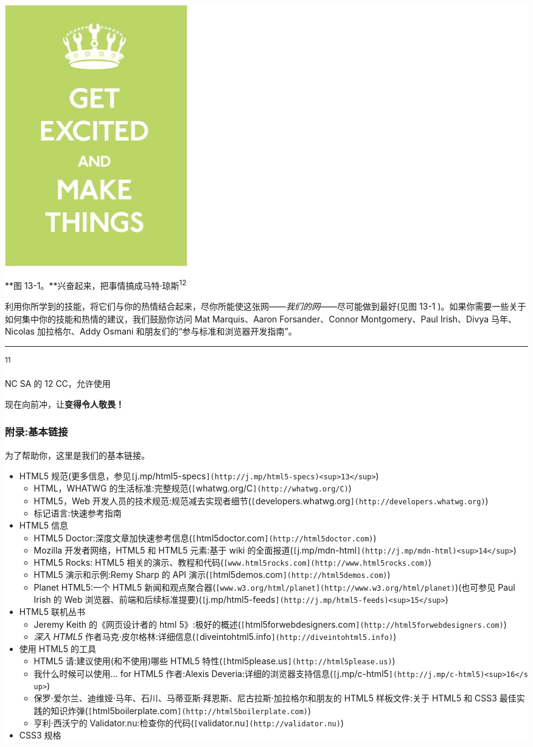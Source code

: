 ![images](img/9781430228745_Fig13-01.jpg)

**图 13-1。**兴奋起来，把事情搞成马特·琼斯<sup>12</sup>

利用你所学到的技能，将它们与你的热情结合起来，尽你所能使这张网——*我们的网*——尽可能做到最好(见图 13-1 )。如果你需要一些关于如何集中你的技能和热情的建议，我们鼓励你访问 Mat Marquis、Aaron Forsander、Connor Montgomery、Paul Irish、Divya 马年、Nicolas 加拉格尔、Addy Osmani 和朋友们的“参与标准和浏览器开发指南”。

__________

<sup>11</sup>

NC SA 的 12 CC，允许使用

现在向前冲，让**变得令人敬畏！**

### 附录:基本链接

为了帮助你，这里是我们的基本链接。

*   HTML5 规范(更多信息，参见`[`j.mp/html5-specs`](http://j.mp/html5-specs)<sup>13</sup>`)
    *   HTML，WHATWG 的生活标准:完整规范(`[`whatwg.org/C`](http://whatwg.org/C)`)
    *   HTML5，Web 开发人员的技术规范:规范减去实现者细节(`[`developers.whatwg.org`](http://developers.whatwg.org)`)
    *   标记语言:快速参考指南
*   HTML5 信息
    *   HTML5 Doctor:深度文章加快速参考信息(`[`html5doctor.com`](http://html5doctor.com)`)
    *   Mozilla 开发者网络，HTML5 和 HTML5 元素:基于 wiki 的全面报道(`[`j.mp/mdn-html`](http://j.mp/mdn-html)<sup>14</sup>`)
    *   HTML5 Rocks: HTML5 相关的演示、教程和代码(`[www.html5rocks.com](http://www.html5rocks.com)`)
    *   HTML5 演示和示例:Remy Sharp 的 API 演示(`[`html5demos.com`](http://html5demos.com)`)
    *   Planet HTML5:一个 HTML5 新闻和观点聚合器(`[www.w3.org/html/planet](http://www.w3.org/html/planet)`)(也可参见 Paul Irish 的 Web 浏览器、前端和后续标准提要)(`[`j.mp/html5-feeds`](http://j.mp/html5-feeds)<sup>15</sup>`)
*   HTML5 联机丛书
    *   Jeremy Keith 的《网页设计者的 html 5》:极好的概述(`[`html5forwebdesigners.com`](http://html5forwebdesigners.com)`)
    *   *深入 HTML5* 作者马克·皮尔格林:详细信息(`[`diveintohtml5.info`](http://diveintohtml5.info)`)
*   使用 HTML5 的工具
    *   HTML5 请:建议使用(和不使用)哪些 HTML5 特性(`[`html5please.us`](http://html5please.us)`)
    *   我什么时候可以使用… for HTML5 作者:Alexis Deveria:详细的浏览器支持信息(`[`j.mp/c-html5`](http://j.mp/c-html5)<sup>16</sup>`)
    *   保罗·爱尔兰、迪维娅·马年、石川、马蒂亚斯·拜恩斯、尼古拉斯·加拉格尔和朋友的 HTML5 样板文件:关于 HTML5 和 CSS3 最佳实践的知识炸弹(`[`html5boilerplate.com`](http://html5boilerplate.com)`)
    *   亨利·西沃宁的 Validator.nu:检查你的代码(`[`validator.nu`](http://validator.nu)`)
*   CSS3 规格